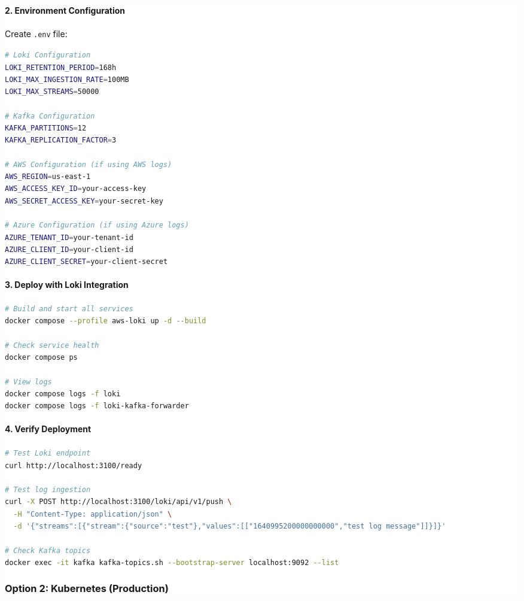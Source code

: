 #### 2. Environment Configuration
Create `.env` file:
```bash
# Loki Configuration
LOKI_RETENTION_PERIOD=168h
LOKI_MAX_INGESTION_RATE=100MB
LOKI_MAX_STREAMS=50000

# Kafka Configuration
KAFKA_PARTITIONS=12
KAFKA_REPLICATION_FACTOR=3

# AWS Configuration (if using AWS logs)
AWS_REGION=us-east-1
AWS_ACCESS_KEY_ID=your-access-key
AWS_SECRET_ACCESS_KEY=your-secret-key

# Azure Configuration (if using Azure logs)
AZURE_TENANT_ID=your-tenant-id
AZURE_CLIENT_ID=your-client-id
AZURE_CLIENT_SECRET=your-client-secret
```

#### 3. Deploy with Loki Integration
```bash
# Build and start all services
docker compose --profile aws-loki up -d --build

# Check service health
docker compose ps

# View logs
docker compose logs -f loki
docker compose logs -f loki-kafka-forwarder
```

#### 4. Verify Deployment
```bash
# Test Loki endpoint
curl http://localhost:3100/ready

# Test log ingestion
curl -X POST http://localhost:3100/loki/api/v1/push \
  -H "Content-Type: application/json" \
  -d '{"streams":[{"stream":{"source":"test"},"values":[["1640995200000000000","test log message"]]}]}'

# Check Kafka topics
docker exec -it kafka kafka-topics.sh --bootstrap-server localhost:9092 --list
```

### Option 2: Kubernetes (Production)
